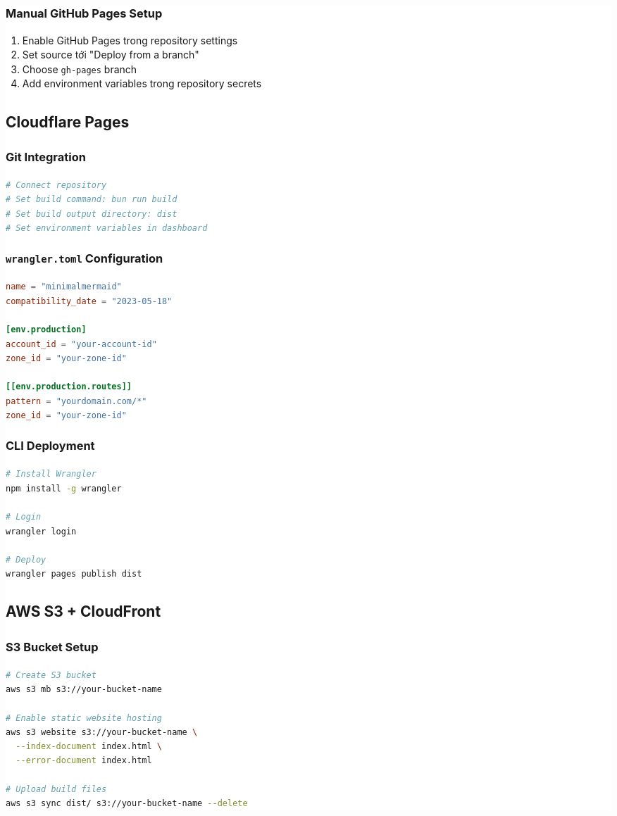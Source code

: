 ### Manual GitHub Pages Setup
1. Enable GitHub Pages trong repository settings
2. Set source tới "Deploy from a branch"
3. Choose `gh-pages` branch
4. Add environment variables trong repository secrets

## Cloudflare Pages

### Git Integration
```bash
# Connect repository
# Set build command: bun run build
# Set build output directory: dist
# Set environment variables in dashboard
```

### `wrangler.toml` Configuration
```toml
name = "minimalmermaid"
compatibility_date = "2023-05-18"

[env.production]
account_id = "your-account-id"
zone_id = "your-zone-id"

[[env.production.routes]]
pattern = "yourdomain.com/*"
zone_id = "your-zone-id"
```

### CLI Deployment
```bash
# Install Wrangler
npm install -g wrangler

# Login
wrangler login

# Deploy
wrangler pages publish dist
```

## AWS S3 + CloudFront

### S3 Bucket Setup
```bash
# Create S3 bucket
aws s3 mb s3://your-bucket-name

# Enable static website hosting
aws s3 website s3://your-bucket-name \
  --index-document index.html \
  --error-document index.html

# Upload build files
aws s3 sync dist/ s3://your-bucket-name --delete
```
